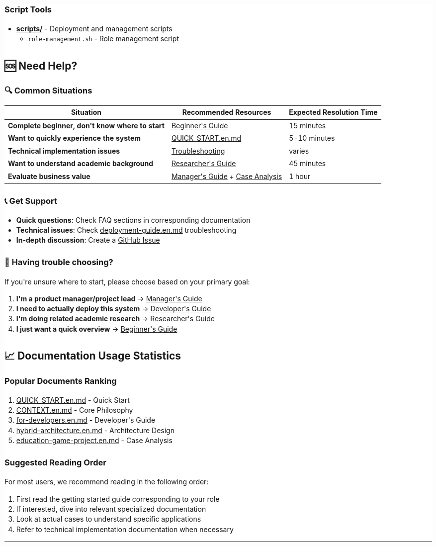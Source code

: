 ### Script Tools
- **[scripts/](scripts/)** - Deployment and management scripts
  - `role-management.sh` - Role management script

## 🆘 Need Help?

### 🔍 Common Situations
| Situation | Recommended Resources | Expected Resolution Time |
|-----------|----------------------|-------------------------|
| **Complete beginner, don't know where to start** | [Beginner's Guide](docs/01-getting-started/for-beginners.en.md) | 15 minutes |
| **Want to quickly experience the system** | [QUICK_START.en.md](QUICK_START.en.md) | 5-10 minutes |
| **Technical implementation issues** | [Troubleshooting](docs/03-implementation/deployment-guide.en.md#troubleshooting) | varies |
| **Want to understand academic background** | [Researcher's Guide](docs/01-getting-started/for-researchers.en.md) | 45 minutes |
| **Evaluate business value** | [Manager's Guide](docs/01-getting-started/for-managers.en.md) + [Case Analysis](docs/04-use-cases/) | 1 hour |

### 📞 Get Support
- **Quick questions**: Check FAQ sections in corresponding documentation
- **Technical issues**: Check [deployment-guide.en.md](docs/03-implementation/deployment-guide.en.md) troubleshooting
- **In-depth discussion**: Create a [GitHub Issue](../../issues)

### 🎯 Having trouble choosing?
If you're unsure where to start, please choose based on your primary goal:

1. **I'm a product manager/project lead** → [Manager's Guide](docs/01-getting-started/for-managers.en.md)
2. **I need to actually deploy this system** → [Developer's Guide](docs/01-getting-started/for-developers.en.md)  
3. **I'm doing related academic research** → [Researcher's Guide](docs/01-getting-started/for-researchers.en.md)
4. **I just want a quick overview** → [Beginner's Guide](docs/01-getting-started/for-beginners.en.md)

## 📈 Documentation Usage Statistics

### Popular Documents Ranking
1. [QUICK_START.en.md](QUICK_START.en.md) - Quick Start
2. [CONTEXT.en.md](CONTEXT.en.md) - Core Philosophy  
3. [for-developers.en.md](docs/01-getting-started/for-developers.en.md) - Developer's Guide
4. [hybrid-architecture.en.md](docs/02-architecture/hybrid-architecture.en.md) - Architecture Design
5. [education-game-project.en.md](docs/04-use-cases/education-game-project.en.md) - Case Analysis

### Suggested Reading Order
For most users, we recommend reading in the following order:
1. First read the getting started guide corresponding to your role
2. If interested, dive into relevant specialized documentation
3. Look at actual cases to understand specific applications
4. Refer to technical implementation documentation when necessary

---